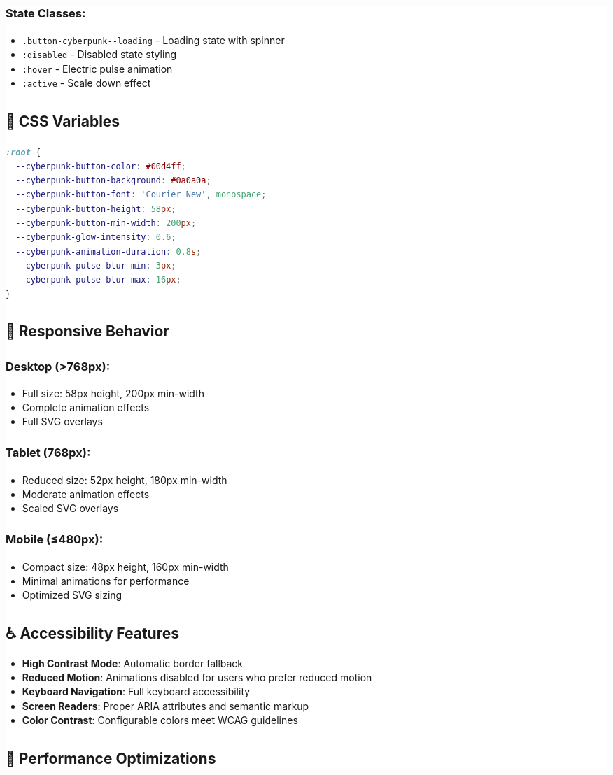 ### State Classes:
- `.button-cyberpunk--loading` - Loading state with spinner
- `:disabled` - Disabled state styling
- `:hover` - Electric pulse animation
- `:active` - Scale down effect

## 🔧 CSS Variables

```css
:root {
  --cyberpunk-button-color: #00d4ff;
  --cyberpunk-button-background: #0a0a0a;
  --cyberpunk-button-font: 'Courier New', monospace;
  --cyberpunk-button-height: 58px;
  --cyberpunk-button-min-width: 200px;
  --cyberpunk-glow-intensity: 0.6;
  --cyberpunk-animation-duration: 0.8s;
  --cyberpunk-pulse-blur-min: 3px;
  --cyberpunk-pulse-blur-max: 16px;
}
```

## 📱 Responsive Behavior

### Desktop (>768px):
- Full size: 58px height, 200px min-width
- Complete animation effects
- Full SVG overlays

### Tablet (768px):
- Reduced size: 52px height, 180px min-width
- Moderate animation effects
- Scaled SVG overlays

### Mobile (≤480px):
- Compact size: 48px height, 160px min-width
- Minimal animations for performance
- Optimized SVG sizing

## ♿ Accessibility Features

- **High Contrast Mode**: Automatic border fallback
- **Reduced Motion**: Animations disabled for users who prefer reduced motion
- **Keyboard Navigation**: Full keyboard accessibility
- **Screen Readers**: Proper ARIA attributes and semantic markup
- **Color Contrast**: Configurable colors meet WCAG guidelines

## 🚀 Performance Optimizations
